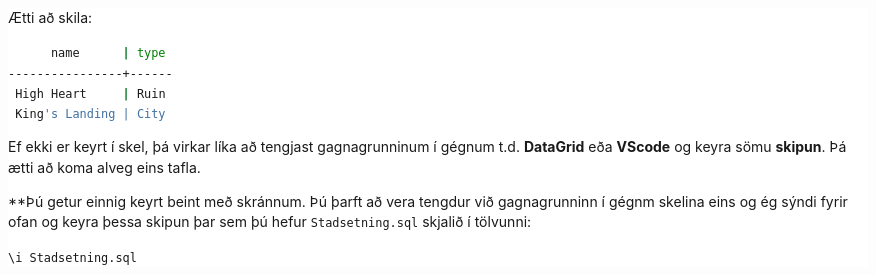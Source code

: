 ```sql
```
Ætti að skila:
```bash
      name      | type 
----------------+------
 High Heart     | Ruin
 King's Landing | City
```
Ef ekki er keyrt í skel, þá virkar líka að tengjast gagnagrunninum í gégnum t.d. **DataGrid** eða **VScode** og keyra sömu **skipun**. Þá ætti að koma alveg eins tafla.

**Þú getur einnig keyrt beint með skránnum. Þú þarft að vera tengdur við gagnagrunninn í gégnm skelina eins og ég sýndi fyrir ofan og keyra þessa skipun þar sem þú hefur `Stadsetning.sql` skjalið í tölvunni:
```bash
\i Stadsetning.sql
```

